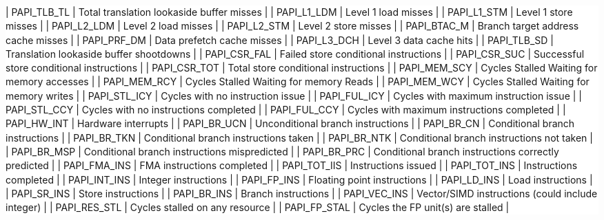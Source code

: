 | PAPI_TLB_TL      | Total translation lookaside buffer misses                                               |
| PAPI_L1_LDM      | Level 1 load misses                                                                     |
| PAPI_L1_STM      | Level 1 store misses                                                                    |
| PAPI_L2_LDM      | Level 2 load misses                                                                     |
| PAPI_L2_STM      | Level 2 store misses                                                                    |
| PAPI_BTAC_M      | Branch target address cache misses                                                      |
| PAPI_PRF_DM      | Data prefetch cache misses                                                              |
| PAPI_L3_DCH      | Level 3 data cache hits                                                                 |
| PAPI_TLB_SD      | Translation lookaside buffer shootdowns                                                 |
| PAPI_CSR_FAL     | Failed store conditional instructions                                                   |
| PAPI_CSR_SUC     | Successful store conditional instructions                                               |
| PAPI_CSR_TOT     | Total store conditional instructions                                                    |
| PAPI_MEM_SCY     | Cycles Stalled Waiting for memory accesses                                              |
| PAPI_MEM_RCY     | Cycles Stalled Waiting for memory Reads                                                 |
| PAPI_MEM_WCY     | Cycles Stalled Waiting for memory writes                                                |
| PAPI_STL_ICY     | Cycles with no instruction issue                                                        |
| PAPI_FUL_ICY     | Cycles with maximum instruction issue                                                   |
| PAPI_STL_CCY     | Cycles with no instructions completed                                                   |
| PAPI_FUL_CCY     | Cycles with maximum instructions completed                                              |
| PAPI_HW_INT      | Hardware interrupts                                                                     |
| PAPI_BR_UCN      | Unconditional branch instructions                                                       |
| PAPI_BR_CN       | Conditional branch instructions                                                         |
| PAPI_BR_TKN      | Conditional branch instructions taken                                                   |
| PAPI_BR_NTK      | Conditional branch instructions not taken                                               |
| PAPI_BR_MSP      | Conditional branch instructions mispredicted                                            |
| PAPI_BR_PRC      | Conditional branch instructions correctly predicted                                     |
| PAPI_FMA_INS     | FMA instructions completed                                                              |
| PAPI_TOT_IIS     | Instructions issued                                                                     |
| PAPI_TOT_INS     | Instructions completed                                                                  |
| PAPI_INT_INS     | Integer instructions                                                                    |
| PAPI_FP_INS      | Floating point instructions                                                             |
| PAPI_LD_INS      | Load instructions                                                                       |
| PAPI_SR_INS      | Store instructions                                                                      |
| PAPI_BR_INS      | Branch instructions                                                                     |
| PAPI_VEC_INS     | Vector/SIMD instructions (could include integer)                                        |
| PAPI_RES_STL     | Cycles stalled on any resource                                                          |
| PAPI_FP_STAL     | Cycles the FP unit(s) are stalled                                                       |